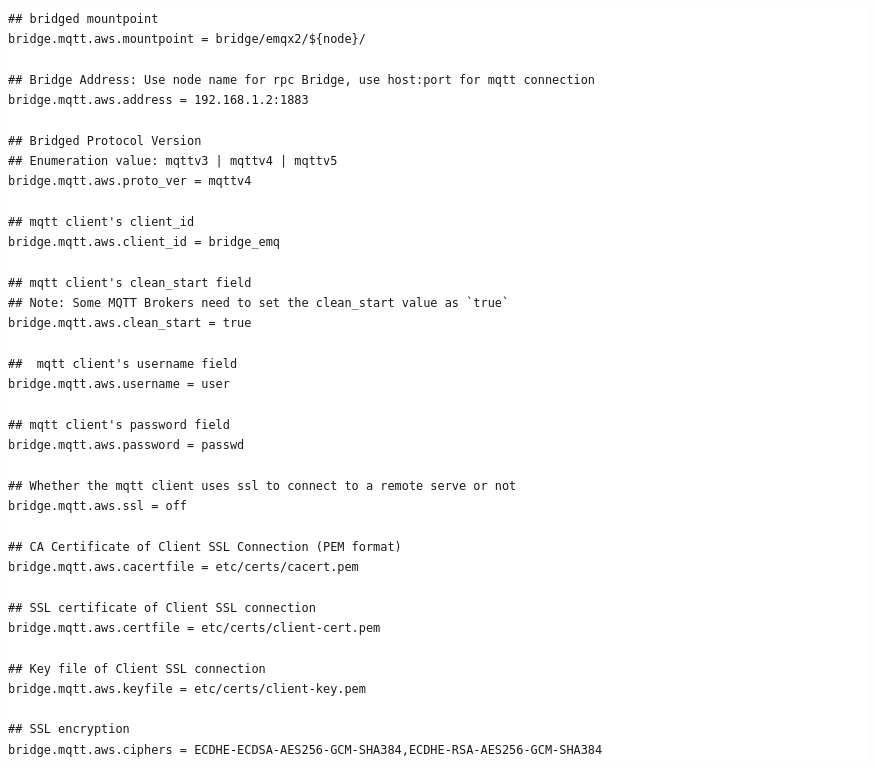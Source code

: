     ## bridged mountpoint
    bridge.mqtt.aws.mountpoint = bridge/emqx2/${node}/

    ## Bridge Address: Use node name for rpc Bridge, use host:port for mqtt connection
    bridge.mqtt.aws.address = 192.168.1.2:1883

    ## Bridged Protocol Version
    ## Enumeration value: mqttv3 | mqttv4 | mqttv5
    bridge.mqtt.aws.proto_ver = mqttv4

    ## mqtt client's client_id
    bridge.mqtt.aws.client_id = bridge_emq

    ## mqtt client's clean_start field
    ## Note: Some MQTT Brokers need to set the clean_start value as `true`
    bridge.mqtt.aws.clean_start = true

    ##  mqtt client's username field
    bridge.mqtt.aws.username = user

    ## mqtt client's password field
    bridge.mqtt.aws.password = passwd

    ## Whether the mqtt client uses ssl to connect to a remote serve or not
    bridge.mqtt.aws.ssl = off

    ## CA Certificate of Client SSL Connection (PEM format)
    bridge.mqtt.aws.cacertfile = etc/certs/cacert.pem

    ## SSL certificate of Client SSL connection
    bridge.mqtt.aws.certfile = etc/certs/client-cert.pem

    ## Key file of Client SSL connection
    bridge.mqtt.aws.keyfile = etc/certs/client-key.pem

    ## SSL encryption
    bridge.mqtt.aws.ciphers = ECDHE-ECDSA-AES256-GCM-SHA384,ECDHE-RSA-AES256-GCM-SHA384
